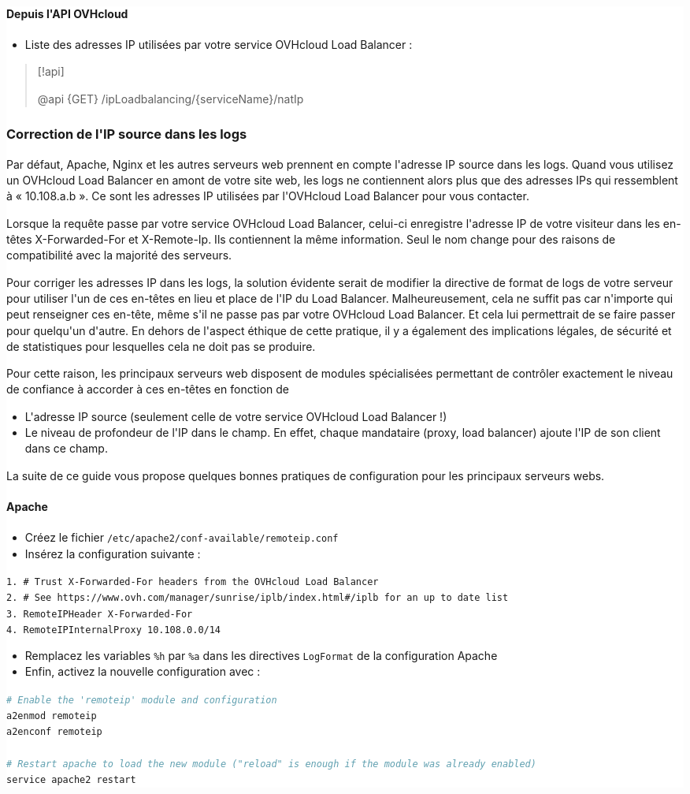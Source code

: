 #### Depuis l'API OVHcloud

- Liste des adresses IP utilisées par votre service OVHcloud Load Balancer :

> [!api]
>
> @api {GET} /ipLoadbalancing/{serviceName}/natIp
> 

### Correction de l'IP source dans les logs <a name="ip-source-logs"></a>

Par défaut, Apache, Nginx et les autres serveurs web prennent en compte l'adresse IP source dans les logs. Quand vous utilisez un OVHcloud Load Balancer en amont de votre site web, les logs ne contiennent alors plus que des adresses IPs qui ressemblent à « 10.108.a.b ». Ce sont les adresses IP utilisées par l'OVHcloud Load Balancer pour vous contacter.

Lorsque la requête passe par votre service OVHcloud Load Balancer, celui-ci enregistre l'adresse IP de votre visiteur dans les en-têtes X-Forwarded-For et X-Remote-Ip. Ils contiennent la même information. Seul le nom change pour des raisons de compatibilité avec la majorité des serveurs.

Pour corriger les adresses IP dans les logs, la solution évidente serait de modifier la directive de format de logs de votre serveur pour utiliser l'un de ces en-têtes en lieu et place de l'IP du Load Balancer. Malheureusement, cela ne suffit pas car n'importe qui peut renseigner ces en-tête, même s'il ne passe pas par votre OVHcloud Load Balancer. Et cela lui permettrait de se faire passer pour quelqu'un d'autre. En dehors de l'aspect éthique de cette pratique, il y a également des implications légales, de sécurité et de statistiques pour lesquelles cela ne doit pas se produire.

Pour cette raison, les principaux serveurs web disposent de modules spécialisées permettant de contrôler exactement le niveau de confiance à accorder à ces en-têtes en fonction de 

- L'adresse IP source (seulement celle de votre service OVHcloud Load Balancer !) 
- Le niveau de profondeur de l'IP dans le champ. En effet, chaque mandataire (proxy, load balancer) ajoute l'IP de son client dans ce champ.

La suite de ce guide vous propose quelques bonnes pratiques de configuration pour les principaux serveurs webs.

#### Apache

- Créez le fichier `/etc/apache2/conf-available/remoteip.conf`
- Insérez la configuration suivante :

```apache
1. # Trust X-Forwarded-For headers from the OVHcloud Load Balancer
2. # See https://www.ovh.com/manager/sunrise/iplb/index.html#/iplb for an up to date list
3. RemoteIPHeader X-Forwarded-For
4. RemoteIPInternalProxy 10.108.0.0/14
```

- Remplacez les variables `%h` par `%a` dans les directives `LogFormat` de la configuration Apache
- Enfin, activez la nouvelle configuration avec :

```bash
# Enable the 'remoteip' module and configuration
a2enmod remoteip
a2enconf remoteip

# Restart apache to load the new module ("reload" is enough if the module was already enabled)
service apache2 restart
```
